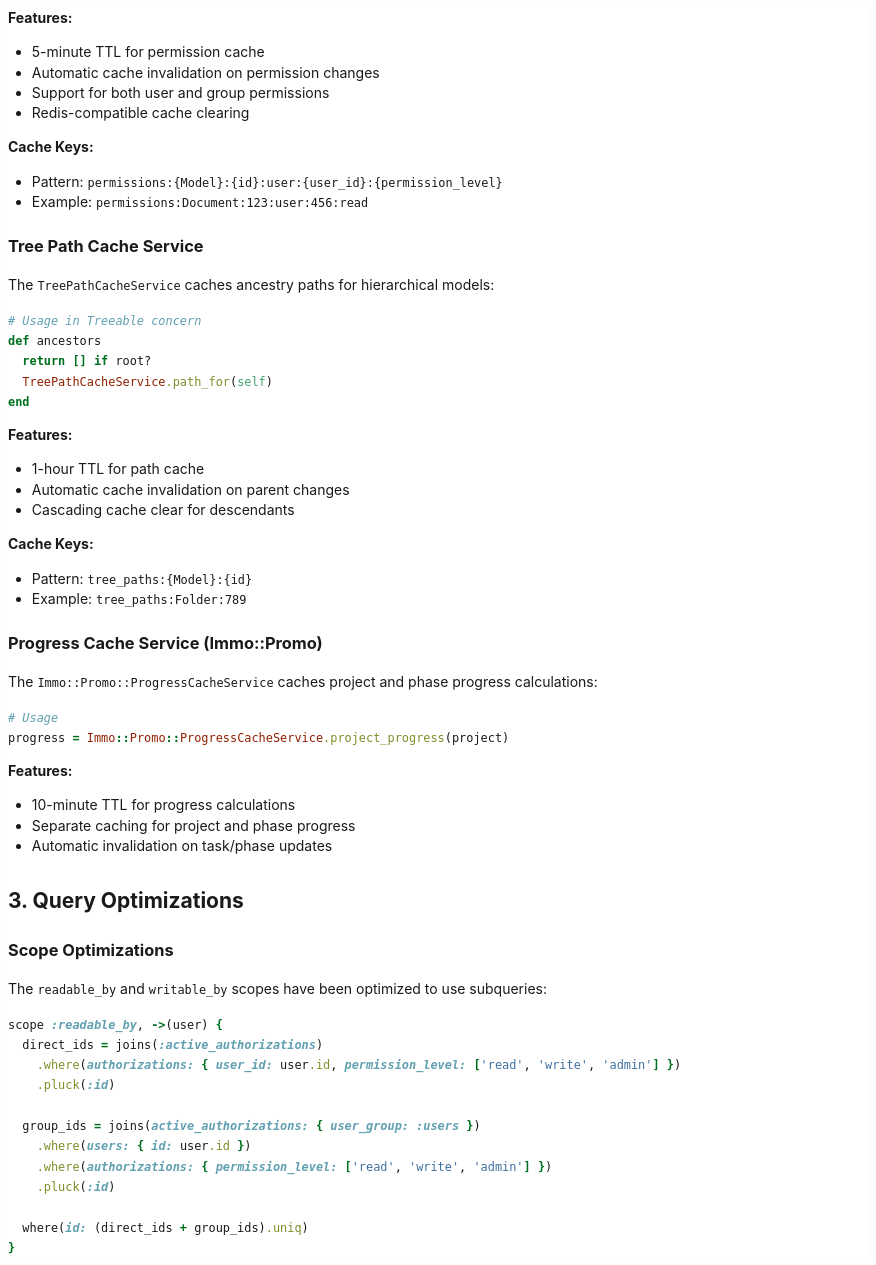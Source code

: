 **Features:**
- 5-minute TTL for permission cache
- Automatic cache invalidation on permission changes
- Support for both user and group permissions
- Redis-compatible cache clearing

**Cache Keys:**
- Pattern: `permissions:{Model}:{id}:user:{user_id}:{permission_level}`
- Example: `permissions:Document:123:user:456:read`

### Tree Path Cache Service

The `TreePathCacheService` caches ancestry paths for hierarchical models:

```ruby
# Usage in Treeable concern
def ancestors
  return [] if root?
  TreePathCacheService.path_for(self)
end
```

**Features:**
- 1-hour TTL for path cache
- Automatic cache invalidation on parent changes
- Cascading cache clear for descendants

**Cache Keys:**
- Pattern: `tree_paths:{Model}:{id}`
- Example: `tree_paths:Folder:789`

### Progress Cache Service (Immo::Promo)

The `Immo::Promo::ProgressCacheService` caches project and phase progress calculations:

```ruby
# Usage
progress = Immo::Promo::ProgressCacheService.project_progress(project)
```

**Features:**
- 10-minute TTL for progress calculations
- Separate caching for project and phase progress
- Automatic invalidation on task/phase updates

## 3. Query Optimizations

### Scope Optimizations

The `readable_by` and `writable_by` scopes have been optimized to use subqueries:

```ruby
scope :readable_by, ->(user) {
  direct_ids = joins(:active_authorizations)
    .where(authorizations: { user_id: user.id, permission_level: ['read', 'write', 'admin'] })
    .pluck(:id)
  
  group_ids = joins(active_authorizations: { user_group: :users })
    .where(users: { id: user.id })
    .where(authorizations: { permission_level: ['read', 'write', 'admin'] })
    .pluck(:id)
  
  where(id: (direct_ids + group_ids).uniq)
}
```
